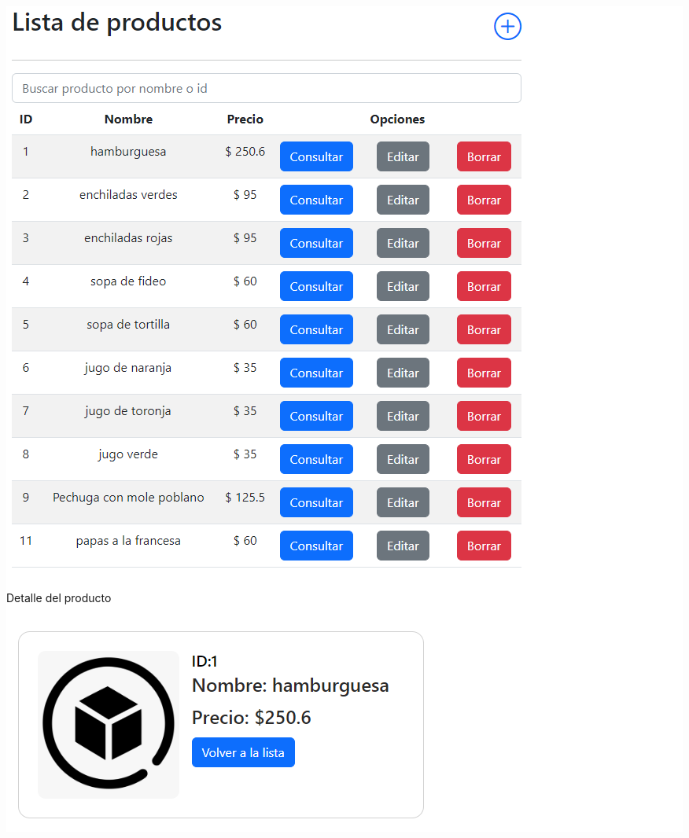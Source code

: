 <img src="./images/product-list.png"
     alt="Listado de productos"/>

Detalle del producto

<img src="./images/product-detail.png"
     alt="Detalle del producto"/>
